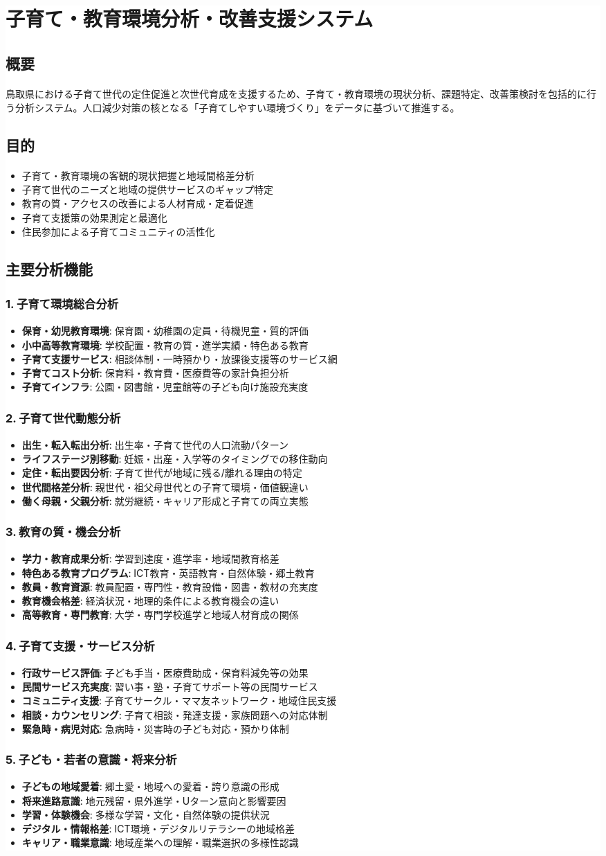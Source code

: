 # 子育て・教育環境分析・改善支援システム

## 概要
鳥取県における子育て世代の定住促進と次世代育成を支援するため、子育て・教育環境の現状分析、課題特定、改善策検討を包括的に行う分析システム。人口減少対策の核となる「子育てしやすい環境づくり」をデータに基づいて推進する。

## 目的
- 子育て・教育環境の客観的現状把握と地域間格差分析
- 子育て世代のニーズと地域の提供サービスのギャップ特定
- 教育の質・アクセスの改善による人材育成・定着促進
- 子育て支援策の効果測定と最適化
- 住民参加による子育てコミュニティの活性化

## 主要分析機能

### 1. 子育て環境総合分析
- **保育・幼児教育環境**: 保育園・幼稚園の定員・待機児童・質的評価
- **小中高等教育環境**: 学校配置・教育の質・進学実績・特色ある教育
- **子育て支援サービス**: 相談体制・一時預かり・放課後支援等のサービス網
- **子育てコスト分析**: 保育料・教育費・医療費等の家計負担分析
- **子育てインフラ**: 公園・図書館・児童館等の子ども向け施設充実度

### 2. 子育て世代動態分析
- **出生・転入転出分析**: 出生率・子育て世代の人口流動パターン
- **ライフステージ別移動**: 妊娠・出産・入学等のタイミングでの移住動向
- **定住・転出要因分析**: 子育て世代が地域に残る/離れる理由の特定
- **世代間格差分析**: 親世代・祖父母世代との子育て環境・価値観違い
- **働く母親・父親分析**: 就労継続・キャリア形成と子育ての両立実態

### 3. 教育の質・機会分析  
- **学力・教育成果分析**: 学習到達度・進学率・地域間教育格差
- **特色ある教育プログラム**: ICT教育・英語教育・自然体験・郷土教育
- **教員・教育資源**: 教員配置・専門性・教育設備・図書・教材の充実度
- **教育機会格差**: 経済状況・地理的条件による教育機会の違い
- **高等教育・専門教育**: 大学・専門学校進学と地域人材育成の関係

### 4. 子育て支援・サービス分析
- **行政サービス評価**: 子ども手当・医療費助成・保育料減免等の効果
- **民間サービス充実度**: 習い事・塾・子育てサポート等の民間サービス
- **コミュニティ支援**: 子育てサークル・ママ友ネットワーク・地域住民支援
- **相談・カウンセリング**: 子育て相談・発達支援・家族問題への対応体制
- **緊急時・病児対応**: 急病時・災害時の子ども対応・預かり体制

### 5. 子ども・若者の意識・将来分析
- **子どもの地域愛着**: 郷土愛・地域への愛着・誇り意識の形成
- **将来進路意識**: 地元残留・県外進学・Uターン意向と影響要因
- **学習・体験機会**: 多様な学習・文化・自然体験の提供状況
- **デジタル・情報格差**: ICT環境・デジタルリテラシーの地域格差
- **キャリア・職業意識**: 地域産業への理解・職業選択の多様性認識

